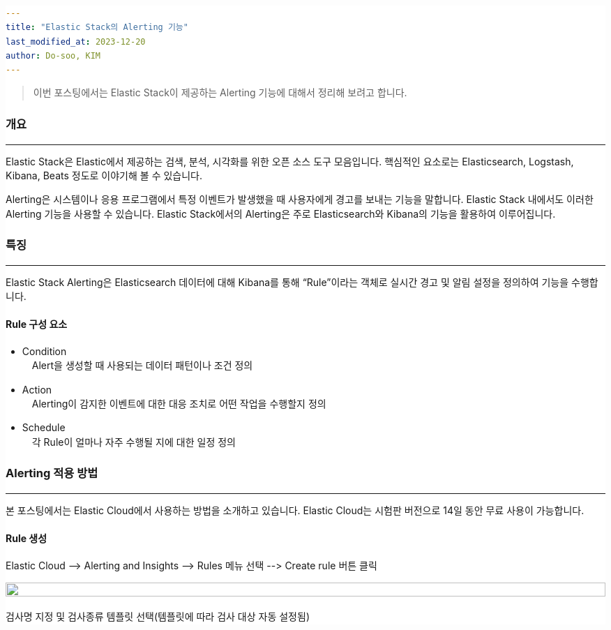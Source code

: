 ```yaml
---
title: "Elastic Stack의 Alerting 기능"
last_modified_at: 2023-12-20
author: Do-soo, KIM
---
```



> 이번 포스팅에서는 Elastic Stack이 제공하는 Alerting 기능에 대해서 정리해 보려고 합니다.

### 개요
---

Elastic Stack은 Elastic에서 제공하는 검색, 분석, 시각화를 위한 오픈 소스 도구 모음입니다.
핵심적인 요소로는 Elasticsearch, Logstash, Kibana, Beats 정도로 이야기해 볼 수 있습니다.

Alerting은 시스템이나 응용 프로그램에서 특정 이벤트가 발생했을 때 사용자에게 경고를 보내는 기능을 말합니다. 
Elastic Stack 내에서도 이러한 Alerting 기능을 사용할 수 있습니다.
Elastic Stack에서의 Alerting은 주로 Elasticsearch와 Kibana의 기능을 활용하여 이루어집니다.



### 특징
---

Elastic Stack Alerting은 Elasticsearch 데이터에 대해 Kibana를 통해 “Rule”이라는 객체로 실시간 경고 및 알림 설정을 정의하여 기능을 수행합니다.

#### Rule 구성 요소


- Condition<br>
&emsp;Alert을 생성할 때 사용되는 데이터 패턴이나 조건 정의

- Action<br>
&emsp;Alerting이 감지한 이벤트에 대한 대응 조치로 어떤 작업을 수행할지 정의

- Schedule<br>
&emsp;각 Rule이 얼마나 자주 수행될 지에 대한 일정 정의

### Alerting 적용 방법
---

본 포스팅에서는 Elastic Cloud에서 사용하는 방법을 소개하고 있습니다. Elastic Cloud는 시험판 버전으로 14일 동안 무료 사용이 가능합니다.

#### Rule 생성

Elastic Cloud --> Alerting and Insights --> Rules 메뉴 선택 --> Create rule 버튼 클릭

<p align="center">
    <img src="https://github.com/epozen-dt/epozen-dt.github.io/assets/92565548/6e51c738-f980-4eac-aaa7-5174a53fffc2" width="100%" height="100%" />
</p>

검사명 지정 및 검사종류 템플릿 선택(템플릿에 따라 검사 대상 자동 설정됨)
